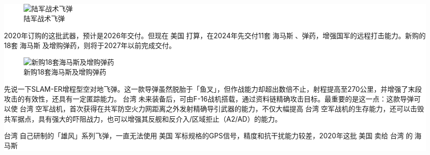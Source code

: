  <figure class="OImage__StyledFigure-sc-1lfley0-0 jWYblU">
  <img alt="陆军战术飞弹" src="https://img.soundofhope.org/2023-06/1688069873014.jpg"/>
  <br/><figcaption>
   陆军战术飞弹
  </figcaption>
 </figure>
 <p>
  2020年订购的这批武器，预计是2026年交付。但现在
  <ok href="/term/1045">
   美国
  </ok>
  打算，在2024年先交付11套
  <ok href="/term/66313">
   海马斯
  </ok>
  、弹药，增强国军的远程打击能力。新购的18套
  <ok href="/term/66313">
   海马斯
  </ok>
  及增购弹药，则将于2027年以前完成交付。
 </p>
 <figure class="OImage__StyledFigure-sc-1lfley0-0 jWYblU">
  <img alt="新购18套海马斯及增购弹药" src="https://img.soundofhope.org/2023-06/1688070035387.jpg"/>
  <br/><figcaption>
   新购18套海马斯及增购弹药
  </figcaption>
 </figure>
 <p>
  先说一下SLAM-ER增程型空对地飞弹。这一款导弹虽然脱胎于「鱼叉」，但作战能力却超出数倍不止，射程提高至270公里，并增强了末段攻击的有效性，还具有一定匿踪能力。
  <ok href="/term/1821">
   台湾
  </ok>
  未来装备后，可由F-16战机搭载，通过资料链精确攻击目标。最重要的是这一点：这款导弹可以使
  <ok href="/term/1821">
   台湾
  </ok>
  空军战机，首次获得在共军防空火力网距离之外发射精确导引武器的能力，不仅大幅提高
  <ok href="/term/1821">
   台湾
  </ok>
  空军战机的生存能力，还可以击毁共军据点，具有强大的吓阻战力，也可以增强其反舰和反介入/区域拒止（A2/AD）的能力。
 </p>
 <p>
  <ok href="/term/1821">
   台湾
  </ok>
  自己研制的「雄风」系列飞弹，一直无法使用
  <ok href="/term/1045">
   美国
  </ok>
  军标规格的GPS信号，精度和抗干扰能力较差，2020年这批
  <ok href="/term/1045">
   美国
  </ok>
  卖给
  <ok href="/term/1821">
   台湾
  </ok>
  的
  <ok href="/term/66313">
   海马斯
  </ok>